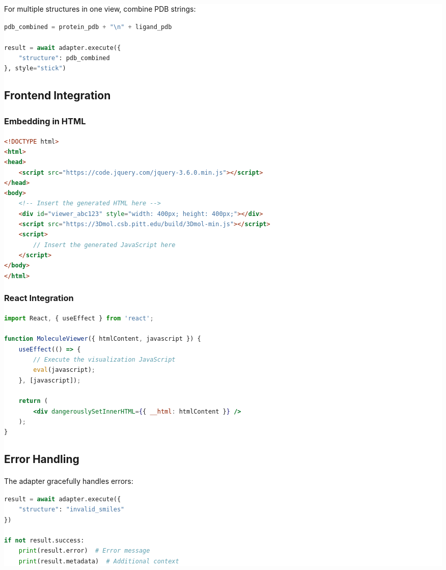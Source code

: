For multiple structures in one view, combine PDB strings:

```python
pdb_combined = protein_pdb + "\n" + ligand_pdb

result = await adapter.execute({
    "structure": pdb_combined
}, style="stick")
```

## Frontend Integration

### Embedding in HTML

```html
<!DOCTYPE html>
<html>
<head>
    <script src="https://code.jquery.com/jquery-3.6.0.min.js"></script>
</head>
<body>
    <!-- Insert the generated HTML here -->
    <div id="viewer_abc123" style="width: 400px; height: 400px;"></div>
    <script src="https://3Dmol.csb.pitt.edu/build/3Dmol-min.js"></script>
    <script>
        // Insert the generated JavaScript here
    </script>
</body>
</html>
```

### React Integration

```jsx
import React, { useEffect } from 'react';

function MoleculeViewer({ htmlContent, javascript }) {
    useEffect(() => {
        // Execute the visualization JavaScript
        eval(javascript);
    }, [javascript]);

    return (
        <div dangerouslySetInnerHTML={{ __html: htmlContent }} />
    );
}
```

## Error Handling

The adapter gracefully handles errors:

```python
result = await adapter.execute({
    "structure": "invalid_smiles"
})

if not result.success:
    print(result.error)  # Error message
    print(result.metadata)  # Additional context
```
